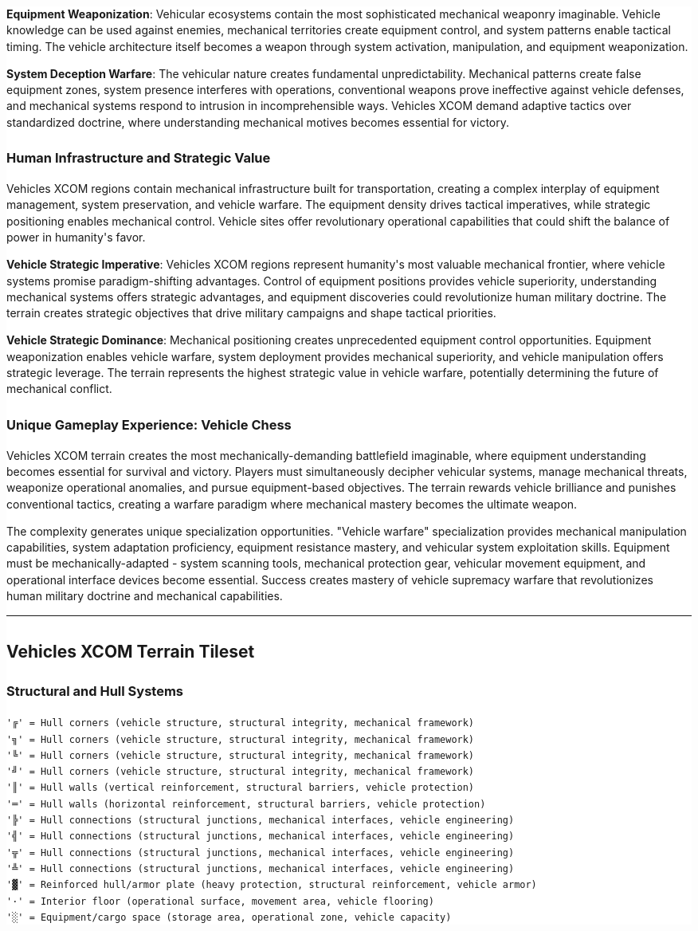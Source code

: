 **Equipment Weaponization**: Vehicular ecosystems contain the most sophisticated mechanical weaponry imaginable. Vehicle knowledge can be used against enemies, mechanical territories create equipment control, and system patterns enable tactical timing. The vehicle architecture itself becomes a weapon through system activation, manipulation, and equipment weaponization.

**System Deception Warfare**: The vehicular nature creates fundamental unpredictability. Mechanical patterns create false equipment zones, system presence interferes with operations, conventional weapons prove ineffective against vehicle defenses, and mechanical systems respond to intrusion in incomprehensible ways. Vehicles XCOM demand adaptive tactics over standardized doctrine, where understanding mechanical motives becomes essential for victory.

### Human Infrastructure and Strategic Value

Vehicles XCOM regions contain mechanical infrastructure built for transportation, creating a complex interplay of equipment management, system preservation, and vehicle warfare. The equipment density drives tactical imperatives, while strategic positioning enables mechanical control. Vehicle sites offer revolutionary operational capabilities that could shift the balance of power in humanity's favor.

**Vehicle Strategic Imperative**: Vehicles XCOM regions represent humanity's most valuable mechanical frontier, where vehicle systems promise paradigm-shifting advantages. Control of equipment positions provides vehicle superiority, understanding mechanical systems offers strategic advantages, and equipment discoveries could revolutionize human military doctrine. The terrain creates strategic objectives that drive military campaigns and shape tactical priorities.

**Vehicle Strategic Dominance**: Mechanical positioning creates unprecedented equipment control opportunities. Equipment weaponization enables vehicle warfare, system deployment provides mechanical superiority, and vehicle manipulation offers strategic leverage. The terrain represents the highest strategic value in vehicle warfare, potentially determining the future of mechanical conflict.

### Unique Gameplay Experience: Vehicle Chess

Vehicles XCOM terrain creates the most mechanically-demanding battlefield imaginable, where equipment understanding becomes essential for survival and victory. Players must simultaneously decipher vehicular systems, manage mechanical threats, weaponize operational anomalies, and pursue equipment-based objectives. The terrain rewards vehicle brilliance and punishes conventional tactics, creating a warfare paradigm where mechanical mastery becomes the ultimate weapon.

The complexity generates unique specialization opportunities. "Vehicle warfare" specialization provides mechanical manipulation capabilities, system adaptation proficiency, equipment resistance mastery, and vehicular system exploitation skills. Equipment must be mechanically-adapted - system scanning tools, mechanical protection gear, vehicular movement equipment, and operational interface devices become essential. Success creates mastery of vehicle supremacy warfare that revolutionizes human military doctrine and mechanical capabilities.

---

## Vehicles XCOM Terrain Tileset

### Structural and Hull Systems
```
'╔' = Hull corners (vehicle structure, structural integrity, mechanical framework)
'╗' = Hull corners (vehicle structure, structural integrity, mechanical framework)
'╚' = Hull corners (vehicle structure, structural integrity, mechanical framework)
'╝' = Hull corners (vehicle structure, structural integrity, mechanical framework)
'║' = Hull walls (vertical reinforcement, structural barriers, vehicle protection)
'═' = Hull walls (horizontal reinforcement, structural barriers, vehicle protection)
'╠' = Hull connections (structural junctions, mechanical interfaces, vehicle engineering)
'╣' = Hull connections (structural junctions, mechanical interfaces, vehicle engineering)
'╦' = Hull connections (structural junctions, mechanical interfaces, vehicle engineering)
'╩' = Hull connections (structural junctions, mechanical interfaces, vehicle engineering)
'▓' = Reinforced hull/armor plate (heavy protection, structural reinforcement, vehicle armor)
'·' = Interior floor (operational surface, movement area, vehicle flooring)
'░' = Equipment/cargo space (storage area, operational zone, vehicle capacity)
```
